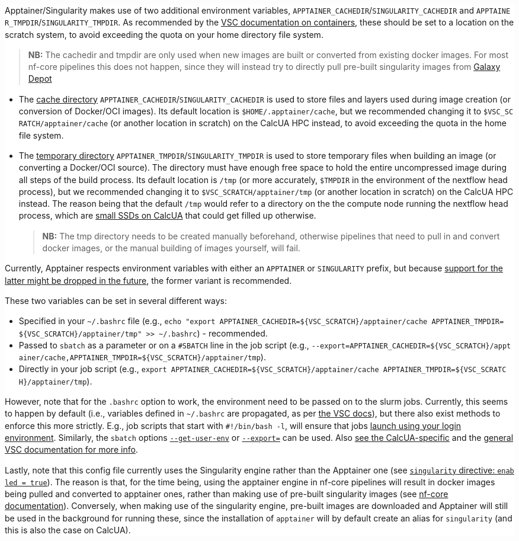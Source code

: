 Apptainer/Singularity makes use of two additional environment variables, `APPTAINER_CACHEDIR`/`SINGULARITY_CACHEDIR` and `APPTAINER_TMPDIR`/`SINGULARITY_TMPDIR`. As recommended by the [VSC documentation on containers](https://docs.vscentrum.be/software/singularity.html#building-on-vsc-infrastructure), these should be set to a location on the scratch system, to avoid exceeding the quota on your home directory file system.

> **NB:** The cachedir and tmpdir are only used when new images are built or converted from existing docker images. For most nf-core pipelines this does not happen, since they will instead try to directly pull pre-built singularity images from [Galaxy Depot](https://depot.galaxyproject.org/singularity/)

- The [cache directory](https://apptainer.org/docs/user/main/build_env.html#cache-folders) `APPTAINER_CACHEDIR`/`SINGULARITY_CACHEDIR` is used to store files and layers used during image creation (or conversion of Docker/OCI images). Its default location is `$HOME/.apptainer/cache`, but we recommended changing it to `$VSC_SCRATCH/apptainer/cache` (or another location in scratch) on the CalcUA HPC instead, to avoid exceeding the quota in the home file system.
- The [temporary directory](https://apptainer.org/docs/user/main/build_env.html#temporary-folders) `APPTAINER_TMPDIR`/`SINGULARITY_TMPDIR` is used to store temporary files when building an image (or converting a Docker/OCI source). The directory must have enough free space to hold the entire uncompressed image during all steps of the build process. Its default location is `/tmp` (or more accurately, `$TMPDIR` in the environment of the nextflow head process), but we recommended changing it to `$VSC_SCRATCH/apptainer/tmp` (or another location in scratch) on the CalcUA HPC instead. The reason being that the default `/tmp` would refer to a directory on the the compute node running the nextflow head process, which are [small SSDs on CalcUA](https://docs.vscentrum.be/antwerp/tier2_hardware/uantwerp_storage.html) that could get filled up otherwise.

  > **NB:** The tmp directory needs to be created manually beforehand, otherwise pipelines that need to pull in and convert docker images, or the manual building of images yourself, will fail.

Currently, Apptainer respects environment variables with either an `APPTAINER` or `SINGULARITY` prefix, but because [support for the latter might be dropped in the future](https://apptainer.org/docs/user/main/singularity_compatibility.html#singularity-prefixed-environment-variable-support), the former variant is recommended.

These two variables can be set in several different ways:

- Specified in your `~/.bashrc` file (e.g., `echo "export APPTAINER_CACHEDIR=${VSC_SCRATCH}/apptainer/cache APPTAINER_TMPDIR=${VSC_SCRATCH}/apptainer/tmp" >> ~/.bashrc`) - recommended.
- Passed to `sbatch` as a parameter or on a `#SBATCH` line in the job script (e.g., `--export=APPTAINER_CACHEDIR=${VSC_SCRATCH}/apptainer/cache,APPTAINER_TMPDIR=${VSC_SCRATCH}/apptainer/tmp`).
- Directly in your job script (e.g., `export APPTAINER_CACHEDIR=${VSC_SCRATCH}/apptainer/cache APPTAINER_TMPDIR=${VSC_SCRATCH}/apptainer/tmp`).

However, note that for the `.bashrc` option to work, the environment need to be passed on to the slurm jobs. Currently, this seems to happen by default (i.e., variables defined in `~/.bashrc` are propagated, as per [the VSC docs](https://docs.vscentrum.be/leuven/slurm_specifics.html#environment-propagation)), but there also exist methods to enforce this more strictly. E.g., job scripts that start with `#!/bin/bash -l`, will ensure that jobs [launch using your login environment](https://docs.vscentrum.be/leuven/slurm_specifics.html#job-shell). Similarly, the `sbatch` options [`--get-user-env`](https://slurm.schedmd.com/sbatch.html#OPT_get-user-env) or [`--export=`](https://slurm.schedmd.com/sbatch.html#OPT_export) can be used. Also [see the CalcUA-specific](https://docs.vscentrum.be/jobs/slurm_pbs_comparison.html#main-differences-between-slurm-and-torque) and the [general VSC documentation for more info](https://docs.vscentrum.be/jobs/job_submission.html#the-job-environment).

Lastly, note that this config file currently uses the Singularity engine rather than the Apptainer one (see [`singularity` directive: `enabled = true`](https://www.nextflow.io/docs/latest/config.html#scope-singularity)). The reason is that, for the time being, using the apptainer engine in nf-core pipelines will result in docker images being pulled and converted to apptainer ones, rather than making use of pre-built singularity images (see [nf-core documentation](https://nf-co.re/docs/usage/installation#pipeline-software)). Conversely, when making use of the singularity engine, pre-built images are downloaded and Apptainer will still be used in the background for running these, since the installation of `apptainer` will by default create an alias for `singularity` (and this is also the case on CalcUA).
